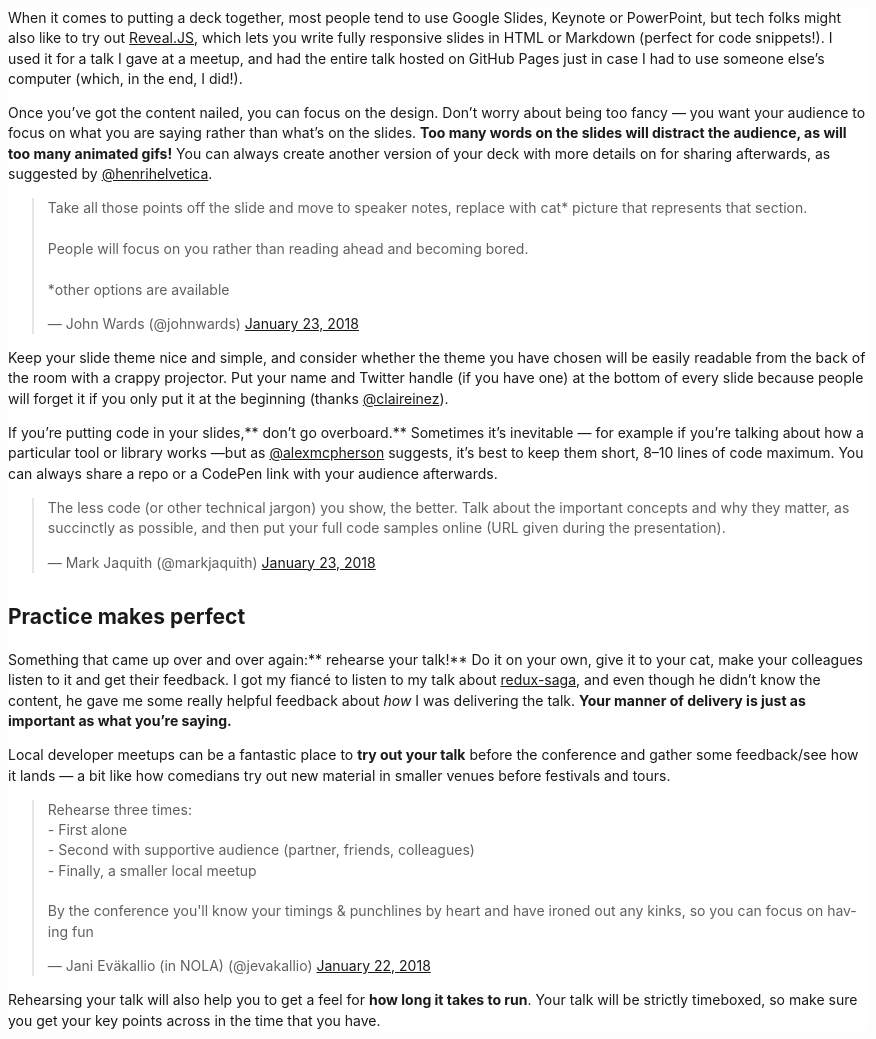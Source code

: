 When it comes to putting a deck together, most people tend to use Google Slides, Keynote or PowerPoint, but tech folks might also like to try out [Reveal.JS](https://revealjs.com/#/), which lets you write fully responsive slides in HTML or Markdown (perfect for code snippets!). I used it for a talk I gave at a meetup, and had the entire talk hosted on GitHub Pages just in case I had to use someone else’s computer (which, in the end, I did!).

Once you’ve got the content nailed, you can focus on the design. Don’t worry about being too fancy — you want your audience to focus on what you are saying rather than what’s on the slides. **Too many words on the slides will distract the audience, as will too many animated gifs!** You can always create another version of your deck with more details on for sharing afterwards, as suggested by [@henrihelvetica](https://www.twitter.com/henrihelvetica).

<blockquote class="twitter-tweet" data-conversation="none" data-lang="en"><p lang="en" dir="ltr">Take all those points off the slide and move to speaker notes, replace with cat* picture that represents that section. <br><br>People will focus on you rather than reading ahead and becoming bored. <br><br>*other options are available</p>&mdash; John Wards (@johnwards) <a href="https://twitter.com/johnwards/status/955786243605843970?ref_src=twsrc%5Etfw">January 23, 2018</a></blockquote>

Keep your slide theme nice and simple, and consider whether the theme you have chosen will be easily readable from the back of the room with a crappy projector. Put your name and Twitter handle (if you have one) at the bottom of every slide because people will forget it if you only put it at the beginning (thanks [@claireinez](https://www.twitter.com/claireinez)).

If you’re putting code in your slides,** don’t go overboard.** Sometimes it’s inevitable — for example if you’re talking about how a particular tool or library works —but as [@alexmcpherson](http://@alexmcpherson) suggests, it’s best to keep them short, 8–10 lines of code maximum. You can always share a repo or a CodePen link with your audience afterwards.

<blockquote class="twitter-tweet" data-conversation="none" data-lang="en"><p lang="en" dir="ltr">The less code (or other technical jargon) you show, the better. Talk about the important concepts and why they matter, as succinctly as possible, and then put your full code samples online (URL given during the presentation).</p>&mdash; Mark Jaquith (@markjaquith) <a href="https://twitter.com/markjaquith/status/955600922440282112?ref_src=twsrc%5Etfw">January 23, 2018</a></blockquote>

## Practice makes perfect

Something that came up over and over again:** rehearse your talk!** Do it on your own, give it to your cat, make your colleagues listen to it and get their feedback. I got my fiancé to listen to my talk about [redux-saga](http://redux-saga.js.org), and even though he didn’t know the content, he gave me some really helpful feedback about *how* I was delivering the talk. **Your manner of delivery is just as important as what you’re saying.**

Local developer meetups can be a fantastic place to **try out your talk** before the conference and gather some feedback/see how it lands — a bit like how comedians try out new material in smaller venues before festivals and tours.

<blockquote class="twitter-tweet" data-conversation="none" data-lang="en"><p lang="en" dir="ltr">Rehearse three times:<br>- First alone<br>- Second with supportive audience (partner, friends, colleagues)<br>- Finally, a smaller local meetup<br><br>By the conference you&#39;ll know your timings &amp; punchlines by heart and have ironed out any kinks, so you can focus on having fun</p>&mdash; Jani Eväkallio (in NOLA) (@jevakallio) <a href="https://twitter.com/jevakallio/status/955557640821706752?ref_src=twsrc%5Etfw">January 22, 2018</a></blockquote>

Rehearsing your talk will also help you to get a feel for **how long it takes to run**. Your talk will be strictly timeboxed, so make sure you get your key points across in the time that you have.
